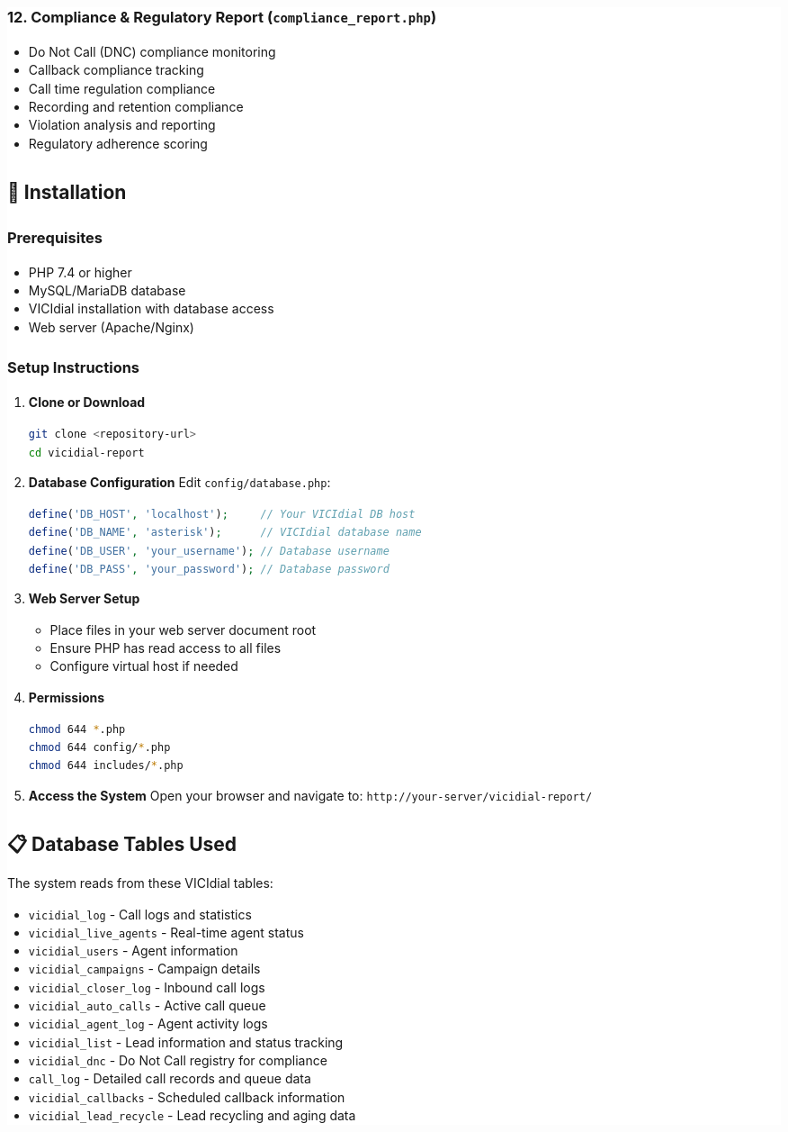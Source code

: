 ### 12. Compliance & Regulatory Report (`compliance_report.php`)
- Do Not Call (DNC) compliance monitoring
- Callback compliance tracking
- Call time regulation compliance
- Recording and retention compliance
- Violation analysis and reporting
- Regulatory adherence scoring

## 🚀 Installation

### Prerequisites
- PHP 7.4 or higher
- MySQL/MariaDB database
- VICIdial installation with database access
- Web server (Apache/Nginx)

### Setup Instructions

1. **Clone or Download**
   ```bash
   git clone <repository-url>
   cd vicidial-report
   ```

2. **Database Configuration**
   Edit `config/database.php`:
   ```php
   define('DB_HOST', 'localhost');     // Your VICIdial DB host
   define('DB_NAME', 'asterisk');      // VICIdial database name
   define('DB_USER', 'your_username'); // Database username
   define('DB_PASS', 'your_password'); // Database password
   ```

3. **Web Server Setup**
   - Place files in your web server document root
   - Ensure PHP has read access to all files
   - Configure virtual host if needed

4. **Permissions**
   ```bash
   chmod 644 *.php
   chmod 644 config/*.php
   chmod 644 includes/*.php
   ```

5. **Access the System**
   Open your browser and navigate to: `http://your-server/vicidial-report/`

## 📋 Database Tables Used

The system reads from these VICIdial tables:
- `vicidial_log` - Call logs and statistics
- `vicidial_live_agents` - Real-time agent status
- `vicidial_users` - Agent information
- `vicidial_campaigns` - Campaign details
- `vicidial_closer_log` - Inbound call logs
- `vicidial_auto_calls` - Active call queue
- `vicidial_agent_log` - Agent activity logs
- `vicidial_list` - Lead information and status tracking
- `vicidial_dnc` - Do Not Call registry for compliance
- `call_log` - Detailed call records and queue data
- `vicidial_callbacks` - Scheduled callback information
- `vicidial_lead_recycle` - Lead recycling and aging data
